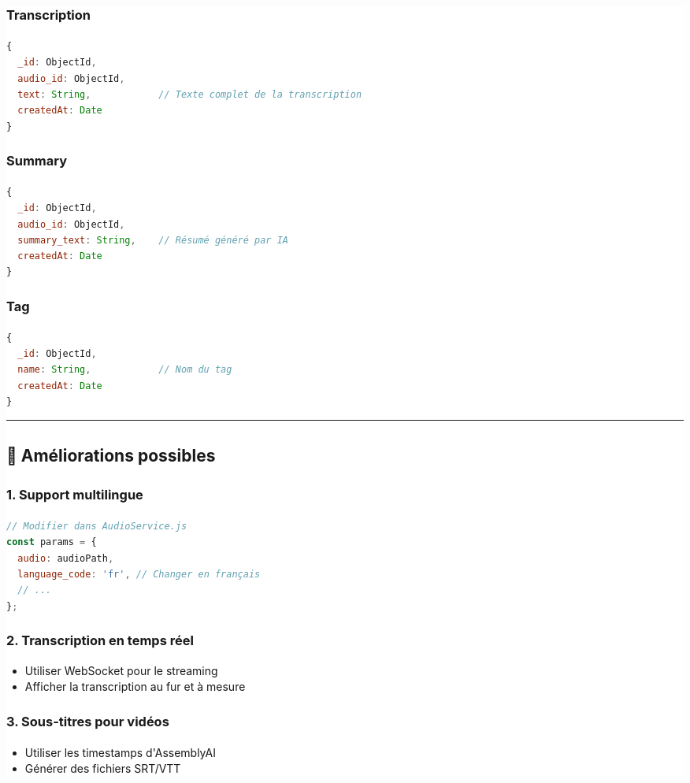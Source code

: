 ### Transcription
```javascript
{
  _id: ObjectId,
  audio_id: ObjectId,
  text: String,            // Texte complet de la transcription
  createdAt: Date
}
```

### Summary
```javascript
{
  _id: ObjectId,
  audio_id: ObjectId,
  summary_text: String,    // Résumé généré par IA
  createdAt: Date
}
```

### Tag
```javascript
{
  _id: ObjectId,
  name: String,            // Nom du tag
  createdAt: Date
}
```

---

## 🚀 Améliorations possibles

### 1. Support multilingue
```javascript
// Modifier dans AudioService.js
const params = {
  audio: audioPath,
  language_code: 'fr', // Changer en français
  // ...
};
```

### 2. Transcription en temps réel
- Utiliser WebSocket pour le streaming
- Afficher la transcription au fur et à mesure

### 3. Sous-titres pour vidéos
- Utiliser les timestamps d'AssemblyAI
- Générer des fichiers SRT/VTT
